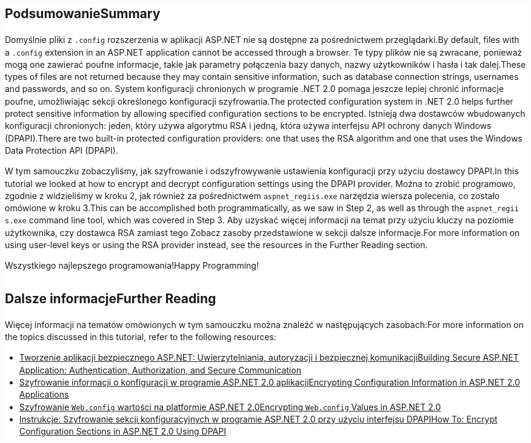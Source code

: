 
## <a name="summary"></a><span data-ttu-id="8c6c2-253">Podsumowanie</span><span class="sxs-lookup"><span data-stu-id="8c6c2-253">Summary</span></span>

<span data-ttu-id="8c6c2-254">Domyślnie pliki z `.config` rozszerzenia w aplikacji ASP.NET nie są dostępne za pośrednictwem przeglądarki.</span><span class="sxs-lookup"><span data-stu-id="8c6c2-254">By default, files with a `.config` extension in an ASP.NET application cannot be accessed through a browser.</span></span> <span data-ttu-id="8c6c2-255">Te typy plików nie są zwracane, ponieważ mogą one zawierać poufne informacje, takie jak parametry połączenia bazy danych, nazwy użytkowników i hasła i tak dalej.</span><span class="sxs-lookup"><span data-stu-id="8c6c2-255">These types of files are not returned because they may contain sensitive information, such as database connection strings, usernames and passwords, and so on.</span></span> <span data-ttu-id="8c6c2-256">System konfiguracji chronionych w programie .NET 2.0 pomaga jeszcze lepiej chronić informacje poufne, umożliwiając sekcji określonego konfiguracji szyfrowania.</span><span class="sxs-lookup"><span data-stu-id="8c6c2-256">The protected configuration system in .NET 2.0 helps further protect sensitive information by allowing specified configuration sections to be encrypted.</span></span> <span data-ttu-id="8c6c2-257">Istnieją dwa dostawców wbudowanych konfiguracji chronionych: jeden, który używa algorytmu RSA i jedną, która używa interfejsu API ochrony danych Windows (DPAPI).</span><span class="sxs-lookup"><span data-stu-id="8c6c2-257">There are two built-in protected configuration providers: one that uses the RSA algorithm and one that uses the Windows Data Protection API (DPAPI).</span></span>

<span data-ttu-id="8c6c2-258">W tym samouczku zobaczyliśmy, jak szyfrowanie i odszyfrowywanie ustawienia konfiguracji przy użyciu dostawcy DPAPI.</span><span class="sxs-lookup"><span data-stu-id="8c6c2-258">In this tutorial we looked at how to encrypt and decrypt configuration settings using the DPAPI provider.</span></span> <span data-ttu-id="8c6c2-259">Można to zrobić programowo, zgodnie z widzieliśmy w kroku 2, jak również za pośrednictwem `aspnet_regiis.exe` narzędzia wiersza polecenia, co zostało omówione w kroku 3.</span><span class="sxs-lookup"><span data-stu-id="8c6c2-259">This can be accomplished both programmatically, as we saw in Step 2, as well as through the `aspnet_regiis.exe` command line tool, which was covered in Step 3.</span></span> <span data-ttu-id="8c6c2-260">Aby uzyskać więcej informacji na temat przy użyciu kluczy na poziomie użytkownika, czy dostawca RSA zamiast tego Zobacz zasoby przedstawione w sekcji dalsze informacje.</span><span class="sxs-lookup"><span data-stu-id="8c6c2-260">For more information on using user-level keys or using the RSA provider instead, see the resources in the Further Reading section.</span></span>

<span data-ttu-id="8c6c2-261">Wszystkiego najlepszego programowania!</span><span class="sxs-lookup"><span data-stu-id="8c6c2-261">Happy Programming!</span></span>

## <a name="further-reading"></a><span data-ttu-id="8c6c2-262">Dalsze informacje</span><span class="sxs-lookup"><span data-stu-id="8c6c2-262">Further Reading</span></span>

<span data-ttu-id="8c6c2-263">Więcej informacji na tematów omówionych w tym samouczku można znaleźć w następujących zasobach:</span><span class="sxs-lookup"><span data-stu-id="8c6c2-263">For more information on the topics discussed in this tutorial, refer to the following resources:</span></span>

- [<span data-ttu-id="8c6c2-264">Tworzenie aplikacji bezpiecznego ASP.NET: Uwierzytelniania, autoryzacji i bezpiecznej komunikacji</span><span class="sxs-lookup"><span data-stu-id="8c6c2-264">Building Secure ASP.NET Application: Authentication, Authorization, and Secure Communication</span></span>](https://msdn.microsoft.com/library/aa302392.aspx)
- [<span data-ttu-id="8c6c2-265">Szyfrowanie informacji o konfiguracji w programie ASP.NET 2.0 aplikacji</span><span class="sxs-lookup"><span data-stu-id="8c6c2-265">Encrypting Configuration Information in ASP.NET 2.0 Applications</span></span>](http://aspnet.4guysfromrolla.com/articles/021506-1.aspx)
- [<span data-ttu-id="8c6c2-266">Szyfrowanie `Web.config` wartości na platformie ASP.NET 2.0</span><span class="sxs-lookup"><span data-stu-id="8c6c2-266">Encrypting `Web.config` Values in ASP.NET 2.0</span></span>](https://weblogs.asp.net/scottgu/archive/2006/01/09/434893.aspx)
- [<span data-ttu-id="8c6c2-267">Instrukcje: Szyfrowanie sekcji konfiguracyjnych w programie ASP.NET 2.0 przy użyciu interfejsu DPAPI</span><span class="sxs-lookup"><span data-stu-id="8c6c2-267">How To: Encrypt Configuration Sections in ASP.NET 2.0 Using DPAPI</span></span>](https://msdn.microsoft.com/library/ms998280.aspx)